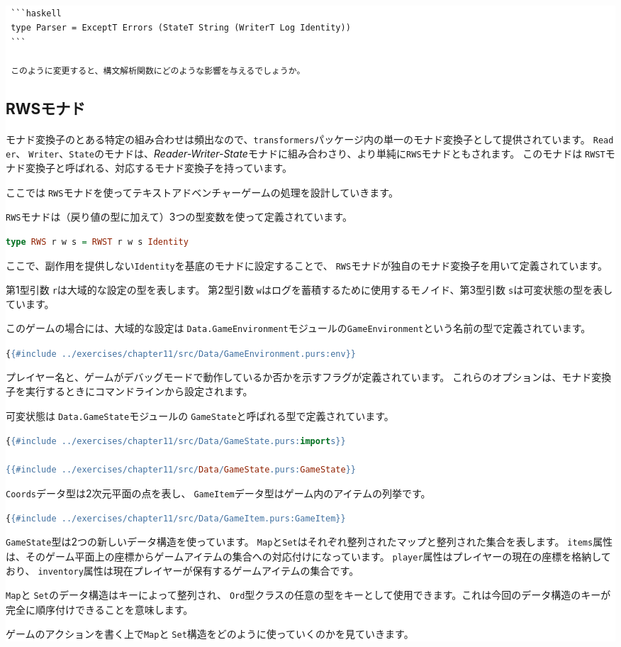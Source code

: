      ```haskell
     type Parser = ExceptT Errors (StateT String (WriterT Log Identity))
     ```

     このように変更すると、構文解析関数にどのような影響を与えるでしょうか。

## RWSモナド

モナド変換子のとある特定の組み合わせは頻出なので、`transformers`パッケージ内の単一のモナド変換子として提供されています。
`Reader`、
`Writer`、`State`のモナドは、*Reader-Writer-State*モナドに組み合わさり、より単純に`RWS`モナドともされます。
このモナドは `RWST`モナド変換子と呼ばれる、対応するモナド変換子を持っています。

ここでは `RWS`モナドを使ってテキストアドベンチャーゲームの処理を設計していきます。

`RWS`モナドは（戻り値の型に加えて）3つの型変数を使って定義されています。

```haskell
type RWS r w s = RWST r w s Identity
```

ここで、副作用を提供しない`Identity`を基底のモナドに設定することで、 `RWS`モナドが独自のモナド変換子を用いて定義されています。

第1型引数 `r`は大域的な設定の型を表します。
第2型引数 `w`はログを蓄積するために使用するモノイド、第3型引数 `s`は可変状態の型を表しています。

このゲームの場合には、大域的な設定は
`Data.GameEnvironment`モジュールの`GameEnvironment`という名前の型で定義されています。

```haskell
{{#include ../exercises/chapter11/src/Data/GameEnvironment.purs:env}}
```

プレイヤー名と、ゲームがデバッグモードで動作しているか否かを示すフラグが定義されています。
これらのオプションは、モナド変換子を実行するときにコマンドラインから設定されます。

可変状態は `Data.GameState`モジュールの `GameState`と呼ばれる型で定義されています。

```haskell
{{#include ../exercises/chapter11/src/Data/GameState.purs:imports}}

{{#include ../exercises/chapter11/src/Data/GameState.purs:GameState}}
```

`Coords`データ型は2次元平面の点を表し、 `GameItem`データ型はゲーム内のアイテムの列挙です。

```haskell
{{#include ../exercises/chapter11/src/Data/GameItem.purs:GameItem}}
```

`GameState`型は2つの新しいデータ構造を使っています。
`Map`と`Set`はそれぞれ整列されたマップと整列された集合を表します。
`items`属性は、そのゲーム平面上の座標からゲームアイテムの集合への対応付けになっています。
`player`属性はプレイヤーの現在の座標を格納しており、 `inventory`属性は現在プレイヤーが保有するゲームアイテムの集合です。

`Map`と `Set`のデータ構造はキーによって整列され、
`Ord`型クラスの任意の型をキーとして使用できます。これは今回のデータ構造のキーが完全に順序付けできることを意味します。

ゲームのアクションを書く上で`Map`と `Set`構造をどのように使っていくのかを見ていきます。
